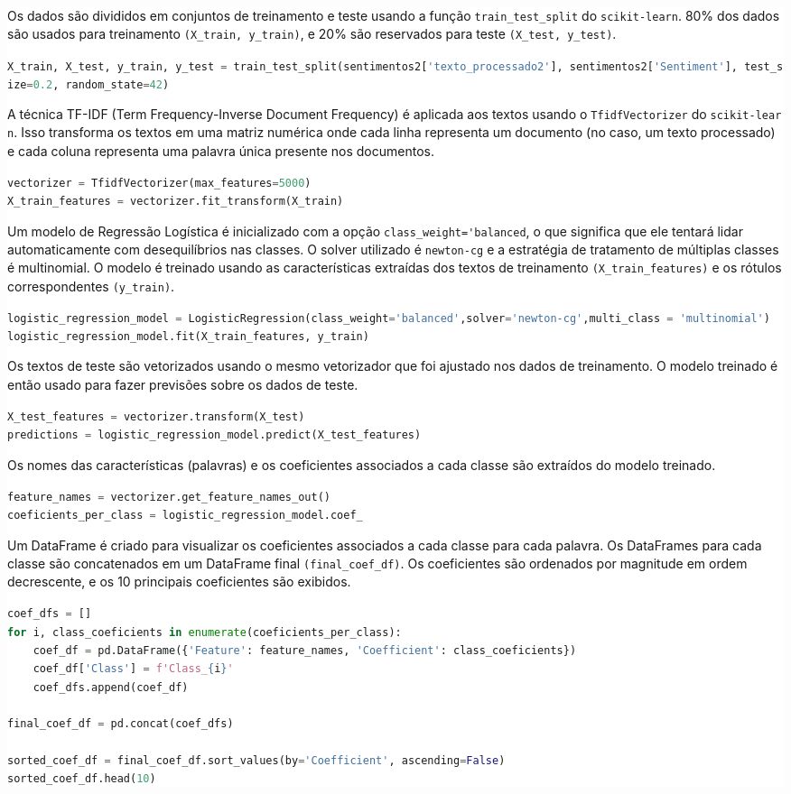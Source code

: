 Os dados são divididos em conjuntos de treinamento e teste usando a função `train_test_split` do `scikit-learn`. 80% dos dados são usados para treinamento `(X_train, y_train)`, e 20% são reservados para teste `(X_test, y_test)`.

```python
X_train, X_test, y_train, y_test = train_test_split(sentimentos2['texto_processado2'], sentimentos2['Sentiment'], test_size=0.2, random_state=42)
```

A técnica TF-IDF (Term Frequency-Inverse Document Frequency) é aplicada aos textos usando o `TfidfVectorizer` do `scikit-learn`. Isso transforma os textos em uma matriz numérica onde cada linha representa um documento (no caso, um texto processado) e cada coluna representa uma palavra única presente nos documentos.

```python
vectorizer = TfidfVectorizer(max_features=5000)
X_train_features = vectorizer.fit_transform(X_train)
```

Um modelo de Regressão Logística é inicializado com a opção `class_weight='balanced`, o que significa que ele tentará lidar automaticamente com desequilíbrios nas classes. O solver utilizado é `newton-cg` e a estratégia de tratamento de múltiplas classes é multinomial. O modelo é treinado usando as características extraídas dos textos de treinamento `(X_train_features)` e os rótulos correspondentes `(y_train)`.

```python
logistic_regression_model = LogisticRegression(class_weight='balanced',solver='newton-cg',multi_class = 'multinomial')
logistic_regression_model.fit(X_train_features, y_train)
```

Os textos de teste são vetorizados usando o mesmo vetorizador que foi ajustado nos dados de treinamento. O modelo treinado é então usado para fazer previsões sobre os dados de teste.

```python
X_test_features = vectorizer.transform(X_test)
predictions = logistic_regression_model.predict(X_test_features)
```

Os nomes das características (palavras) e os coeficientes associados a cada classe são extraídos do modelo treinado.

```python
feature_names = vectorizer.get_feature_names_out()
coeficients_per_class = logistic_regression_model.coef_
```

Um DataFrame é criado para visualizar os coeficientes associados a cada classe para cada palavra. Os DataFrames para cada classe são concatenados em um DataFrame final `(final_coef_df)`. Os coeficientes são ordenados por magnitude em ordem decrescente, e os 10 principais coeficientes são exibidos.

```python
coef_dfs = []
for i, class_coeficients in enumerate(coeficients_per_class):
    coef_df = pd.DataFrame({'Feature': feature_names, 'Coefficient': class_coeficients})
    coef_df['Class'] = f'Class_{i}'
    coef_dfs.append(coef_df)

final_coef_df = pd.concat(coef_dfs)

sorted_coef_df = final_coef_df.sort_values(by='Coefficient', ascending=False)
sorted_coef_df.head(10)
```
